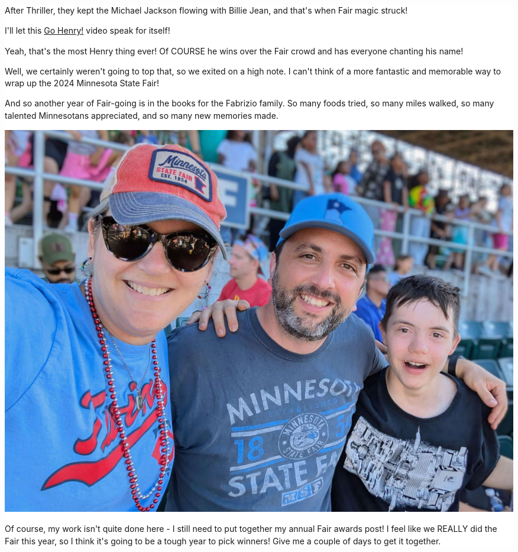 After Thriller, they kept the Michael Jackson flowing with Billie Jean, and that's when Fair magic struck! 

I'll let this [Go Henry!](https://photos.google.com/share/AF1QipOxQd_8V9PEYSNT-m8kZTLnVD53UgfFdRC8aM6s1f6F8pqvaMFmaO47BfUSjCeGuA/photo/AF1QipMka_4Km7l0nPV_rKkfMHNV1kCJovJIgKIQ3c5J?key=UUNlWV9nV0Itc1dVTFVmbUxoRmc5UGJ4NnpMU1Rn) video speak for itself!

Yeah, that's the most Henry thing ever! Of COURSE he wins over the Fair crowd and has everyone chanting his name!

Well, we certainly weren't going to top that, so we exited on a high note. I can't think of a more fantastic and memorable way to wrap up the 2024 Minnesota State Fair!

And so another year of Fair-going is in the books for the Fabrizio family. So many foods tried, so many miles walked, so many talented Minnesotans appreciated, and so many new memories made.

[![image](/assets/2024/2024-09-02/family.jpg)](/assets/2024/2024-09-02/family.jpg)

Of course, my work isn't quite done here - I still need to put together my annual Fair awards post! I feel like we REALLY did the Fair this year, so I think it's going to be a tough year to pick winners! Give me a couple of days to get it together.
